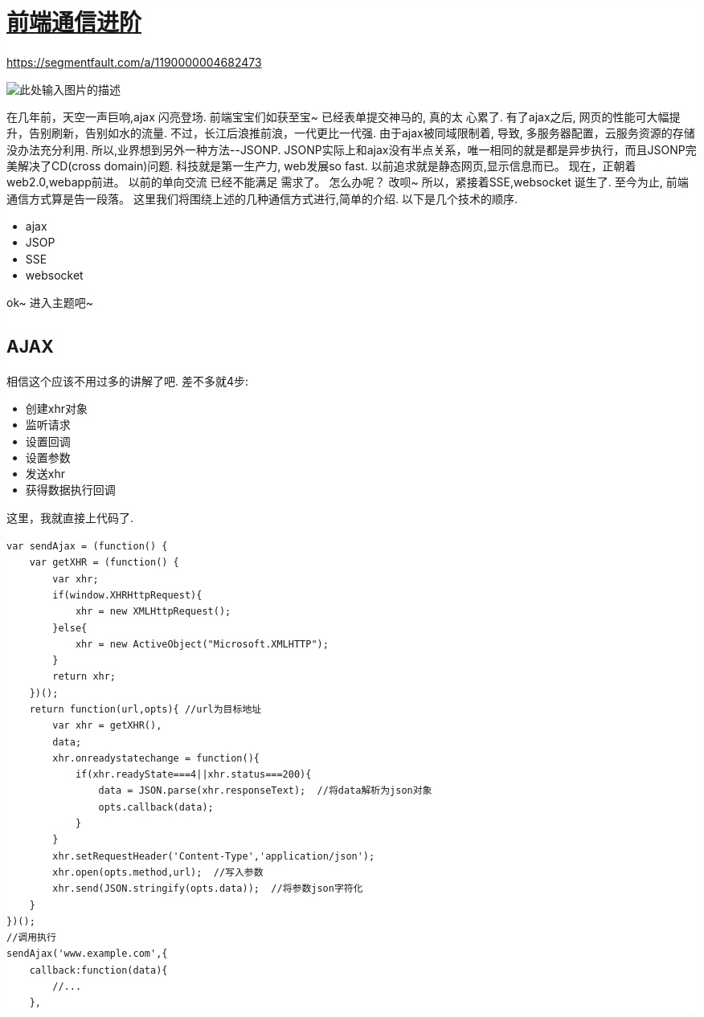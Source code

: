 # [前端通信进阶](https://segmentfault.com/a/1190000004682473)

https://segmentfault.com/a/1190000004682473

![此处输入图片的描述](https://segmentfault.com/img/remote/1460000004839855)

在几年前，天空一声巨响,ajax 闪亮登场. 前端宝宝们如获至宝~ 已经表单提交神马的, 真的太 心累了. 有了ajax之后, 网页的性能可大幅提升，告别刷新，告别如水的流量. 不过，长江后浪推前浪，一代更比一代强. 由于ajax被同域限制着, 导致, 多服务器配置，云服务资源的存储 没办法充分利用. 所以,业界想到另外一种方法--JSONP. JSONP实际上和ajax没有半点关系，唯一相同的就是都是异步执行，而且JSONP完美解决了CD(cross domain)问题.
科技就是第一生产力, web发展so fast. 以前追求就是静态网页,显示信息而已。 现在，正朝着web2.0,webapp前进。 以前的单向交流 已经不能满足 需求了。 怎么办呢？
改呗~
所以，紧接着SSE,websocket 诞生了. 至今为止, 前端通信方式算是告一段落。 这里我们将围绕上述的几种通信方式进行,简单的介绍.
以下是几个技术的顺序.

- ajax
- JSOP
- SSE
- websocket

ok~ 进入主题吧~

## AJAX

相信这个应该不用过多的讲解了吧.
差不多就4步:

- 创建xhr对象
- 监听请求
- 设置回调
- 设置参数
- 发送xhr
- 获得数据执行回调

这里，我就直接上代码了.

```
var sendAjax = (function() {
    var getXHR = (function() {
        var xhr;
        if(window.XHRHttpRequest){
            xhr = new XMLHttpRequest();
        }else{
            xhr = new ActiveObject("Microsoft.XMLHTTP");
        }
        return xhr;
    })();
    return function(url,opts){ //url为目标地址
        var xhr = getXHR(),
        data;
        xhr.onreadystatechange = function(){
            if(xhr.readyState===4||xhr.status===200){
                data = JSON.parse(xhr.responseText);  //将data解析为json对象
                opts.callback(data);
            }
        }
        xhr.setRequestHeader('Content-Type','application/json');
        xhr.open(opts.method,url);  //写入参数
        xhr.send(JSON.stringify(opts.data));  //将参数json字符化
    }
})();
//调用执行
sendAjax('www.example.com',{
    callback:function(data){
        //...
    },
```